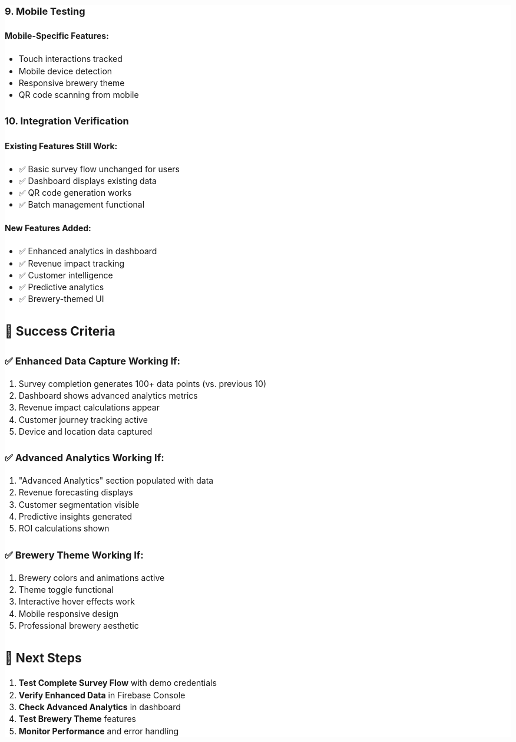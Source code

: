 ### **9. Mobile Testing**

#### **Mobile-Specific Features:**
- Touch interactions tracked
- Mobile device detection
- Responsive brewery theme
- QR code scanning from mobile

### **10. Integration Verification**

#### **Existing Features Still Work:**
- ✅ Basic survey flow unchanged for users
- ✅ Dashboard displays existing data
- ✅ QR code generation works
- ✅ Batch management functional

#### **New Features Added:**
- ✅ Enhanced analytics in dashboard
- ✅ Revenue impact tracking
- ✅ Customer intelligence
- ✅ Predictive analytics
- ✅ Brewery-themed UI

## 🎯 **Success Criteria**

### **✅ Enhanced Data Capture Working If:**
1. Survey completion generates 100+ data points (vs. previous 10)
2. Dashboard shows advanced analytics metrics
3. Revenue impact calculations appear
4. Customer journey tracking active
5. Device and location data captured

### **✅ Advanced Analytics Working If:**
1. "Advanced Analytics" section populated with data
2. Revenue forecasting displays
3. Customer segmentation visible
4. Predictive insights generated
5. ROI calculations shown

### **✅ Brewery Theme Working If:**
1. Brewery colors and animations active
2. Theme toggle functional
3. Interactive hover effects work
4. Mobile responsive design
5. Professional brewery aesthetic

## 🚀 **Next Steps**

1. **Test Complete Survey Flow** with demo credentials
2. **Verify Enhanced Data** in Firebase Console
3. **Check Advanced Analytics** in dashboard
4. **Test Brewery Theme** features
5. **Monitor Performance** and error handling
